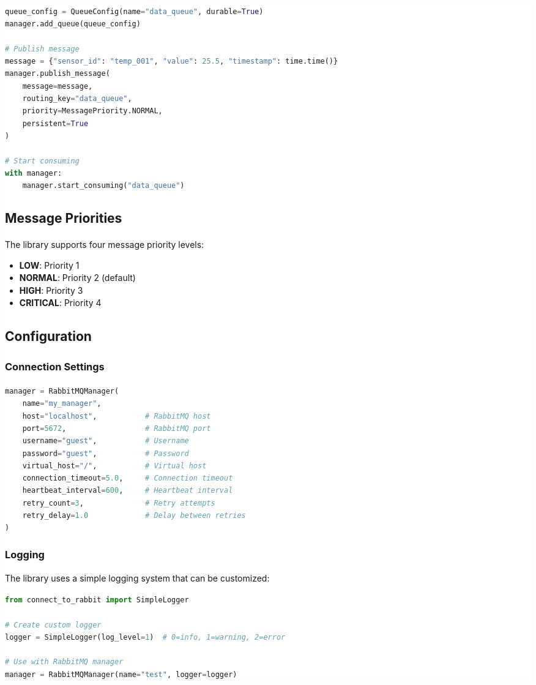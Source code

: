```python
queue_config = QueueConfig(name="data_queue", durable=True)
manager.add_queue(queue_config)

# Publish message
message = {"sensor_id": "temp_001", "value": 25.5, "timestamp": time.time()}
manager.publish_message(
    message=message,
    routing_key="data_queue",
    priority=MessagePriority.NORMAL,
    persistent=True
)

# Start consuming
with manager:
    manager.start_consuming("data_queue")
```

## Message Priorities

The library supports four message priority levels:

- **LOW**: Priority 1
- **NORMAL**: Priority 2 (default)
- **HIGH**: Priority 3
- **CRITICAL**: Priority 4

## Configuration

### Connection Settings

```python
manager = RabbitMQManager(
    name="my_manager",
    host="localhost",           # RabbitMQ host
    port=5672,                  # RabbitMQ port
    username="guest",           # Username
    password="guest",           # Password
    virtual_host="/",           # Virtual host
    connection_timeout=5.0,     # Connection timeout
    heartbeat_interval=600,     # Heartbeat interval
    retry_count=3,              # Retry attempts
    retry_delay=1.0             # Delay between retries
)
```

### Logging

The library uses a simple logging system that can be customized:

```python
from connect_to_rabbit import SimpleLogger

# Create custom logger
logger = SimpleLogger(log_level=1)  # 0=info, 1=warning, 2=error

# Use with RabbitMQ manager
manager = RabbitMQManager(name="test", logger=logger)
```
